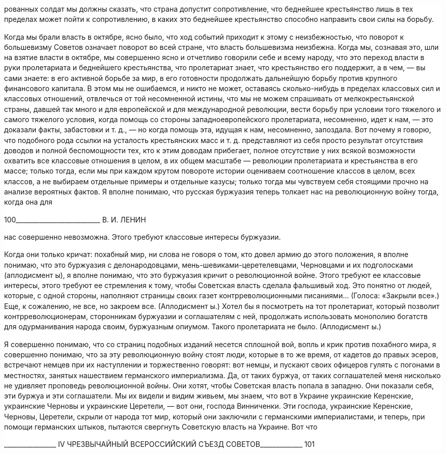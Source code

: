 рованных солдат мы должны сказать, что страна допустит сопротивление, что бедней­шее крестьянство лишь в тех пределах может пойти к сопротивлению, в каких это бед­нейшее крестьянство способно направить свои силы на борьбу.

Когда мы брали власть в октябре, ясно было, что ход событий приходит к этому с неизбежностью, что поворот к большевизму Советов означает поворот во всей стране, что власть большевизма неизбежна. Когда мы, сознавая это, шли на взятие власти в ок­тябре, мы совершенно ясно и отчетливо говорили себе и всему народу, что это переход власти в руки пролетариата и беднейшего крестьянства, что пролетариат знает, что кре­стьянство его поддержит, а в чем, — вы сами знаете: в его активной борьбе за мир, в его готовности продолжать дальнейшую борьбу против крупного финансового капита­ла. В этом мы не ошибаемся, и никто не может, оставаясь сколько-нибудь в пределах классовых сил и классовых отношений, отвлечься от той несомненной истины, что мы не можем спрашивать от мелкокрестьянской страны, давшей так много и для европей­ской и для международной революции, вести борьбу при условии того тяжелого и са­мого тяжелого условия, когда помощь со стороны западноевропейского пролетариата, несомненно, идет к нам, — это доказали факты, забастовки и т. д., — но когда помощь эта, идущая к нам, несомненно, запоздала. Вот почему я говорю, что подобного рода ссылки на усталость крестьянских масс и т. д. представляют из себя просто результат отсутствия доводов и полной беспомощности тех, кто к этим доводам прибегает, пол­ное отсутствие у них всякой возможности охватить все классовые отношения в целом, в их общем масштабе — революции пролетариата и крестьянства в его массе; только тогда, если мы при каждом крутом повороте истории оцениваем соотношение классов в целом, всех классов, а не выбираем отдельные примеры и отдельные казусы; только тогда мы чувствуем себя стоящими прочно на анализе вероятных фактов. Я вполне по­нимаю, что русская буржуазия теперь толкает нас на революционную войну тогда, ко­гда она для

  

100__________________________ В. И. ЛЕНИН

нас совершенно невозможна. Этого требуют классовые интересы буржуазии.

Когда они только кричат: похабный мир, ни слова не говоря о том, кто довел армию до этого положения, я вполне понимаю, что это буржуазия с делонародовцами, мень-шевиками-церетелевцами, Черновцами и их подголосками (аплодисмент ы), я вполне понимаю, что это буржуазия кричит о революционной войне. Этого требуют ее классовые интересы, этого требуют ее стремления к тому, чтобы Советская власть сде­лала фальшивый ход. Это понятно от людей, которые, с одной стороны, наполняют страницы своих газет контрреволюционными писаниями... (Голоса: «Закрыли все».) Еще, к сожалению, не все, но закроем все. (Аплодисмент ы.) Хотел бы я по­смотреть на тот пролетариат, который позволит контрреволюционерам, сторонникам буржуазии и соглашателям с ней, продолжать использовать монополию богатств для одурманивания народа своим, буржуазным опиумом. Такого пролетариата не было. (Аплодисмент ы.)

Я совершенно понимаю, что со страниц подобных изданий несется сплошной вой, вопль и крик против похабного мира, я совершенно понимаю, что за эту революцион­ную войну стоят люди, которые в то же время, от кадетов до правых эсеров, встречают немцев при их наступлении и торжественно говорят: вот немцы, и пускают своих офи­церов гулять с погонами в местностях, занятых нашествием германского империализ­ма. Да, от таких буржуа, от таких соглашателей меня нисколько не удивляет проповедь революционной войны. Они хотят, чтобы Советская власть попала в западню. Они по­казали себя, эти буржуа и эти соглашатели. Мы их видели и видим живьем, мы знаем, что вот в Украине украинские Керенские, украинские Черновы и украинские Церетели, — вот они, господа Винниченки. Эти господа, украинские Керенские, Черновы, Цере­тели, скрыли от народа тот мир, который они заключили с германскими империалиста­ми, и теперь, при помощи германских штыков, пытаются свергнуть Советскую власть на Украине. Вот что

  

________________ IV ЧРЕЗВЫЧАЙНЫЙ ВСЕРОССИЙСКИЙ СЪЕЗД СОВЕТОВ_____________ 101
